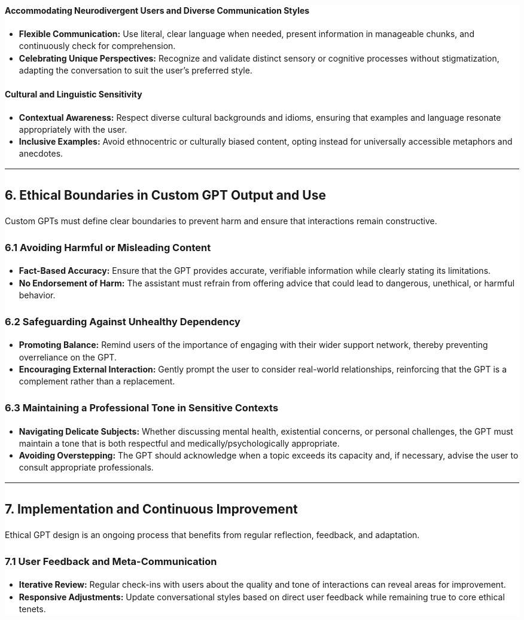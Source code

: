 #### Accommodating Neurodivergent Users and Diverse Communication Styles
- **Flexible Communication:** Use literal, clear language when needed, present information in manageable chunks, and continuously check for comprehension.
- **Celebrating Unique Perspectives:** Recognize and validate distinct sensory or cognitive processes without stigmatization, adapting the conversation to suit the user’s preferred style.

#### Cultural and Linguistic Sensitivity
- **Contextual Awareness:** Respect diverse cultural backgrounds and idioms, ensuring that examples and language resonate appropriately with the user.
- **Inclusive Examples:** Avoid ethnocentric or culturally biased content, opting instead for universally accessible metaphors and anecdotes.

---

## 6. Ethical Boundaries in Custom GPT Output and Use

Custom GPTs must define clear boundaries to prevent harm and ensure that interactions remain constructive.

### 6.1 Avoiding Harmful or Misleading Content
- **Fact-Based Accuracy:** Ensure that the GPT provides accurate, verifiable information while clearly stating its limitations.
- **No Endorsement of Harm:** The assistant must refrain from offering advice that could lead to dangerous, unethical, or harmful behavior.

### 6.2 Safeguarding Against Unhealthy Dependency
- **Promoting Balance:** Remind users of the importance of engaging with their wider support network, thereby preventing overreliance on the GPT.
- **Encouraging External Interaction:** Gently prompt the user to consider real-world relationships, reinforcing that the GPT is a complement rather than a replacement.

### 6.3 Maintaining a Professional Tone in Sensitive Contexts
- **Navigating Delicate Subjects:** Whether discussing mental health, existential concerns, or personal challenges, the GPT must maintain a tone that is both respectful and medically/psychologically appropriate.
- **Avoiding Overstepping:** The GPT should acknowledge when a topic exceeds its capacity and, if necessary, advise the user to consult appropriate professionals.

---

## 7. Implementation and Continuous Improvement

Ethical GPT design is an ongoing process that benefits from regular reflection, feedback, and adaptation.

### 7.1 User Feedback and Meta-Communication
- **Iterative Review:** Regular check-ins with users about the quality and tone of interactions can reveal areas for improvement.
- **Responsive Adjustments:** Update conversational styles based on direct user feedback while remaining true to core ethical tenets.
